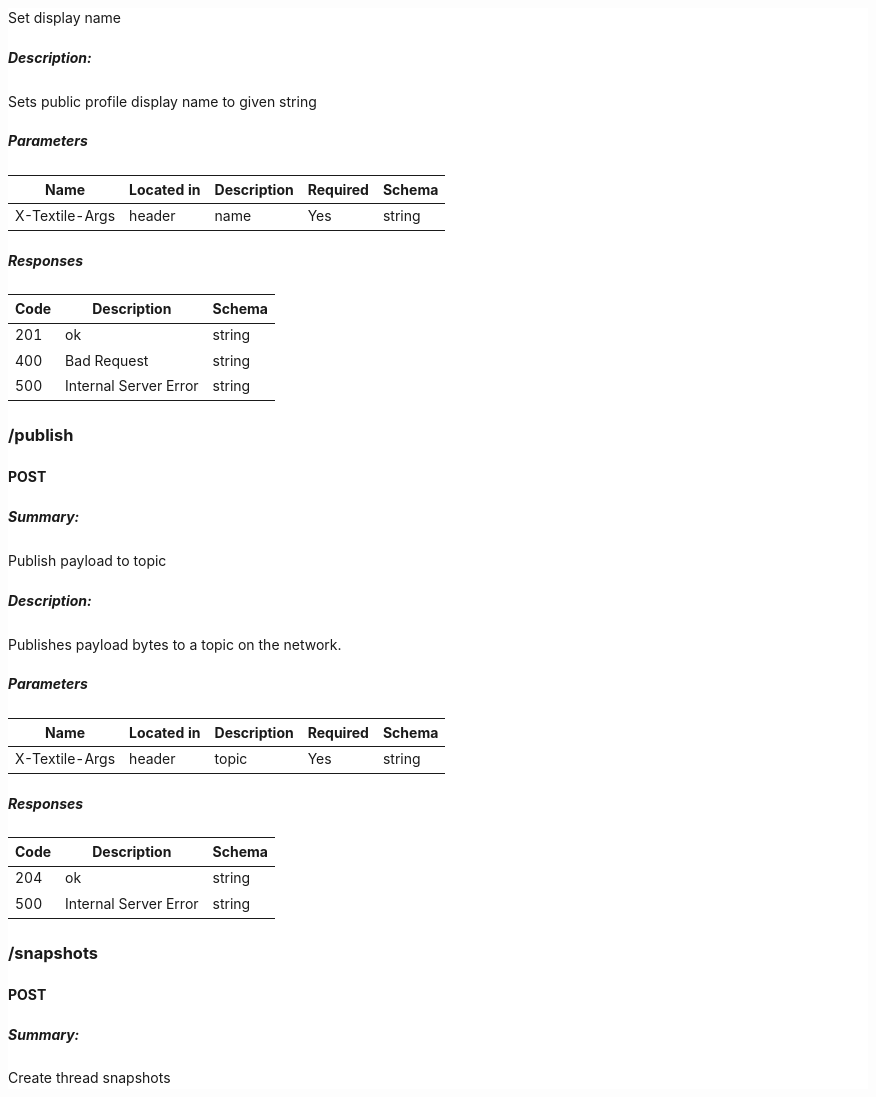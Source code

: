 Set display name

##### Description:

Sets public profile display name to given string

##### Parameters

| Name | Located in | Description | Required | Schema |
| ---- | ---------- | ----------- | -------- | ---- |
| X-Textile-Args | header | name | Yes | string |

##### Responses

| Code | Description | Schema |
| ---- | ----------- | ------ |
| 201 | ok | string |
| 400 | Bad Request | string |
| 500 | Internal Server Error | string |

### /publish

#### POST
##### Summary:

Publish payload to topic

##### Description:

Publishes payload bytes to a topic on the network.

##### Parameters

| Name | Located in | Description | Required | Schema |
| ---- | ---------- | ----------- | -------- | ---- |
| X-Textile-Args | header | topic | Yes | string |

##### Responses

| Code | Description | Schema |
| ---- | ----------- | ------ |
| 204 | ok | string |
| 500 | Internal Server Error | string |

### /snapshots

#### POST
##### Summary:

Create thread snapshots
